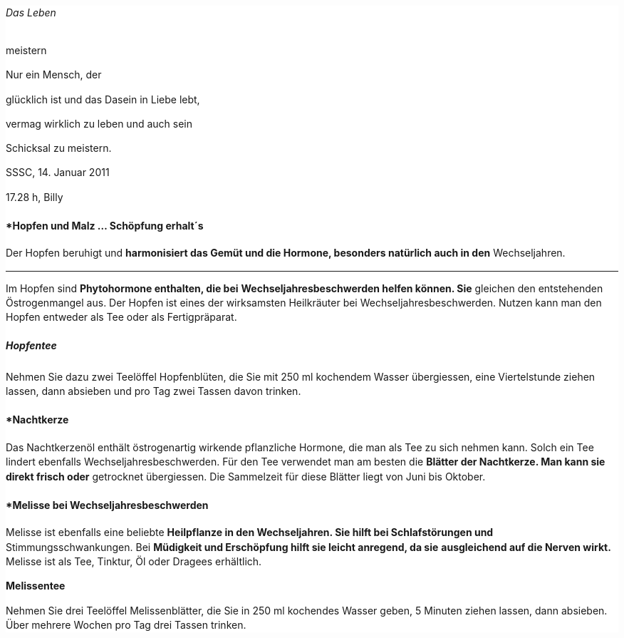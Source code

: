 ###### Das Leben 
 meistern

Nur ein Mensch, der

glücklich ist und das
Dasein in Liebe lebt,

vermag wirklich zu
leben und auch sein

Schicksal zu meistern.

SSSC, 14. Januar 2011

17.28 h, Billy

#### *Hopfen und Malz … Schöpfung erhalt´s

Der Hopfen beruhigt und **harmonisiert das Gemüt und die Hormone, besonders natürlich auch in den**
Wechseljahren.


-----

Im Hopfen sind **Phytohormone enthalten, die bei** **Wechseljahresbeschwerden helfen können. Sie**
gleichen den entstehenden Östrogenmangel aus.
Der Hopfen ist eines der wirksamsten Heilkräuter bei Wechseljahresbeschwerden.
Nutzen kann man den Hopfen entweder als Tee oder als Fertigpräparat.

##### Hopfentee

Nehmen Sie dazu zwei Teelöffel Hopfenblüten, die Sie mit 250 ml kochendem Wasser übergiessen, eine
Viertelstunde ziehen lassen, dann absieben und pro Tag zwei Tassen davon trinken.

#### *Nachtkerze

Das Nachtkerzenöl enthält östrogenartig wirkende pflanzliche Hormone, die man als Tee zu sich nehmen
kann. Solch ein Tee lindert ebenfalls Wechseljahresbeschwerden.
Für den Tee verwendet man am besten die **Blätter der Nachtkerze. Man kann sie direkt frisch oder**
getrocknet übergiessen. Die Sammelzeit für diese Blätter liegt von Juni bis Oktober.

#### *Melisse bei Wechseljahresbeschwerden

Melisse ist ebenfalls eine beliebte **Heilpflanze in den Wechseljahren. Sie hilft bei Schlafstörungen und**
Stimmungsschwankungen.
Bei **Müdigkeit und Erschöpfung hilft sie leicht anregend, da sie** **ausgleichend auf die Nerven wirkt.**
Melisse ist als Tee, Tinktur, Öl oder Dragees erhältlich.

**Melissentee**

Nehmen Sie drei Teelöffel Melissenblätter, die Sie in 250 ml kochendes Wasser geben, 5 Minuten ziehen
lassen, dann absieben. Über mehrere Wochen pro Tag drei Tassen trinken.
